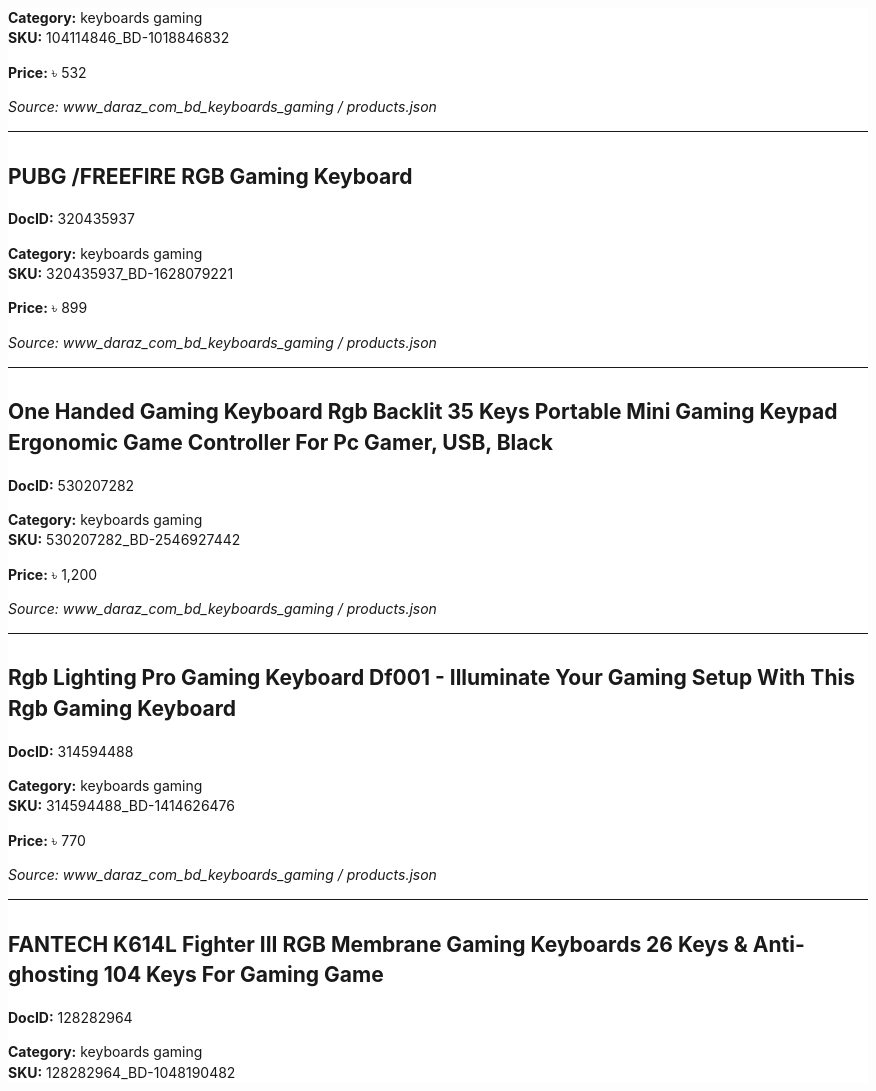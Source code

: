 **Category:** keyboards gaming  
**SKU:** 104114846_BD-1018846832

**Price:** ৳ 532

_Source: www_daraz_com_bd_keyboards_gaming / products.json_

---


## PUBG /FREEFIRE RGB Gaming Keyboard  
**DocID:** 320435937

**Category:** keyboards gaming  
**SKU:** 320435937_BD-1628079221

**Price:** ৳ 899

_Source: www_daraz_com_bd_keyboards_gaming / products.json_

---


## One Handed Gaming Keyboard Rgb Backlit 35 Keys Portable Mini Gaming Keypad Ergonomic Game Controller For Pc Gamer, USB, Black  
**DocID:** 530207282

**Category:** keyboards gaming  
**SKU:** 530207282_BD-2546927442

**Price:** ৳ 1,200

_Source: www_daraz_com_bd_keyboards_gaming / products.json_

---


## Rgb Lighting Pro Gaming Keyboard Df001 - Illuminate Your Gaming Setup With This Rgb Gaming Keyboard  
**DocID:** 314594488

**Category:** keyboards gaming  
**SKU:** 314594488_BD-1414626476

**Price:** ৳ 770

_Source: www_daraz_com_bd_keyboards_gaming / products.json_

---


## FANTECH K614L Fighter III RGB Membrane Gaming Keyboards 26 Keys & Anti-ghosting 104 Keys For Gaming Game  
**DocID:** 128282964

**Category:** keyboards gaming  
**SKU:** 128282964_BD-1048190482
